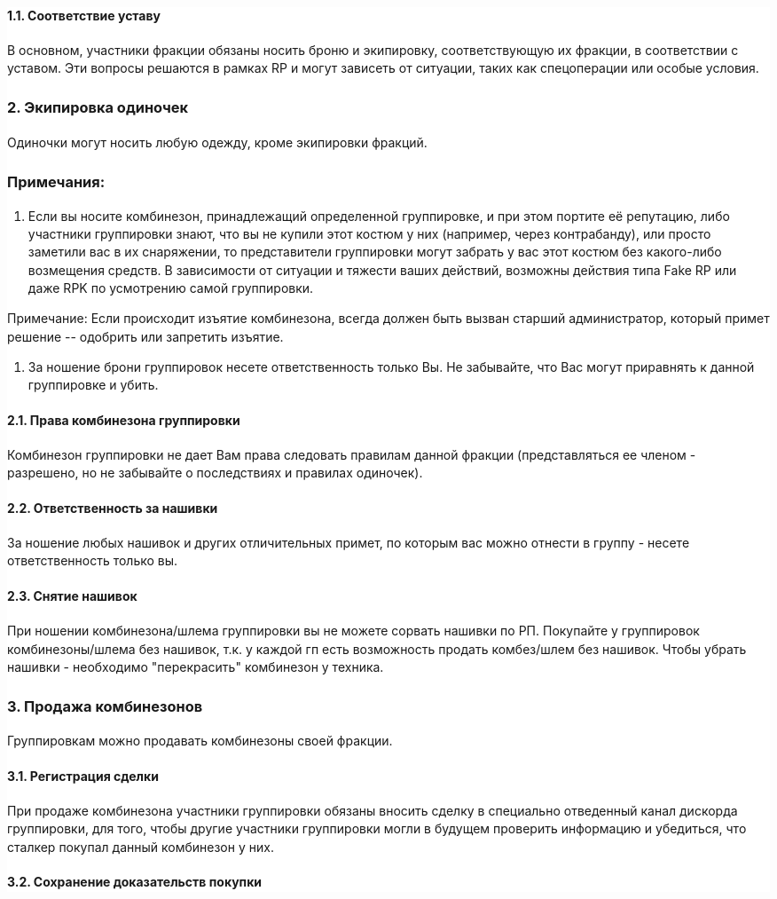 #### 1\.1. Соответствие уставу

В основном, участники фракции обязаны носить броню и экипировку, соответствующую их фракции, в соответствии с уставом. Эти вопросы решаются в рамках RP и могут зависеть от ситуации, таких как спецоперации или особые условия.

### 2\. Экипировка одиночек

Одиночки могут носить любую одежду, кроме экипировки фракций.

### Примечания:

1. Если вы носите комбинезон, принадлежащий определенной группировке, и при этом портите её репутацию, либо участники группировки знают, что вы не купили этот костюм у них (например, через контрабанду), или просто заметили вас в их снаряжении, то представители группировки могут забрать у вас этот костюм без какого-либо возмещения средств. В зависимости от ситуации и тяжести ваших действий, возможны действия типа Fake RP или даже RPK по усмотрению самой группировки.

<note type="quote">

Примечание: Если происходит изъятие комбинезона, всегда должен быть вызван старший администратор, который примет решение -- одобрить или запретить изъятие.

</note>

1. За ношение брони группировок несете ответственность только Вы. Не забывайте, что Вас могут приравнять к данной группировке и убить.

#### 2\.1. Права комбинезона группировки

Комбинезон группировки не дает Вам права следовать правилам данной фракции (представляться ее членом - разрешено, но не забывайте о последствиях и правилах одиночек).

#### 2\.2. Ответственность за нашивки

За ношение любых нашивок и других отличительных примет, по которым вас можно отнести в группу - несете ответственность только вы.

#### 2\.3. Снятие нашивок

При ношении комбинезона/шлема группировки вы не можете сорвать нашивки по РП. Покупайте у группировок комбинезоны/шлема без нашивок, т.к. у каждой гп есть возможность продать комбез/шлем без нашивок. Чтобы убрать нашивки - необходимо "перекрасить" комбинезон у техника.

### 3\. Продажа комбинезонов

Группировкам можно продавать комбинезоны своей фракции.

#### 3\.1. Регистрация сделки

При продаже комбинезона участники группировки обязаны вносить сделку в специально отведенный канал дискорда группировки, для того, чтобы другие участники группировки могли в будущем проверить информацию и убедиться, что сталкер покупал данный комбинезон у них.

#### 3\.2. Сохранение доказательств покупки
